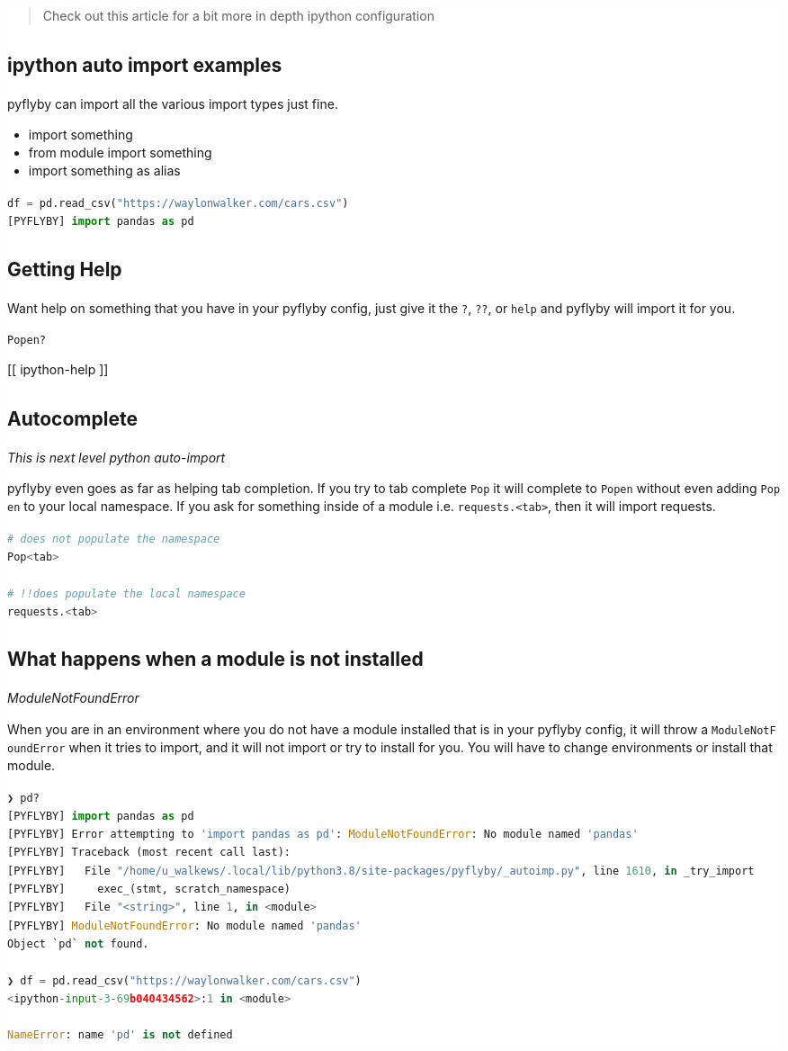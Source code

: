 > Check out this article for a bit more in depth ipython configuration

## ipython auto import examples

pyflyby can import all the various import types just fine.

* import something
* from module import something
* import something as alias

``` python
df = pd.read_csv("https://waylonwalker.com/cars.csv")
[PYFLYBY] import pandas as pd
```

## Getting Help

Want help on something that you have in your pyflyby config, just give it the
`?`, `??`, or `help` and pyflyby will import it for you.

``` python
Popen?
```

[[ ipython-help ]]

## Autocomplete

_This is next level python auto-import_

pyflyby even goes as far as helping tab completion.  If you try to tab complete
`Pop` it will complete to `Popen` without even adding `Popen` to your local
namespace.  If you ask for something inside of a module i.e. `requests.<tab>`,
then it will import requests.

``` python
# does not populate the namespace
Pop<tab>

# !!does populate the local namespace
requests.<tab>
```

## What happens when a module is not installed

_ModuleNotFoundError_

When you are in an environment where you do not have a module installed that is
in your pyflyby config, it will throw a `ModuleNotFoundError` when it tries to
import, and it will not import or try to install for you.  You will have to
change environments or install that module.

``` python
❯ pd?
[PYFLYBY] import pandas as pd
[PYFLYBY] Error attempting to 'import pandas as pd': ModuleNotFoundError: No module named 'pandas'
[PYFLYBY] Traceback (most recent call last):
[PYFLYBY]   File "/home/u_walkews/.local/lib/python3.8/site-packages/pyflyby/_autoimp.py", line 1610, in _try_import
[PYFLYBY]     exec_(stmt, scratch_namespace)
[PYFLYBY]   File "<string>", line 1, in <module>
[PYFLYBY] ModuleNotFoundError: No module named 'pandas'
Object `pd` not found.

❯ df = pd.read_csv("https://waylonwalker.com/cars.csv")
<ipython-input-3-69b040434562>:1 in <module>

NameError: name 'pd' is not defined
```